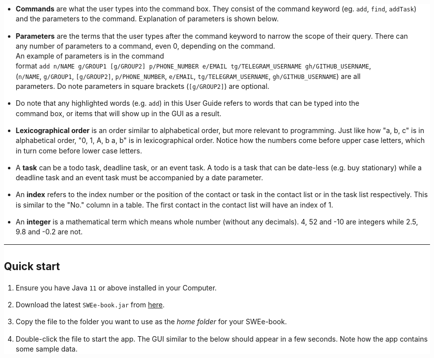 * **Commands** are what the user types into the command box. They consist of the command keyword (eg. `add`, `find`, `addTask`) <br>
  and the parameters to the command. Explanation of parameters is shown below.

* **Parameters** are the terms that the user types after the command keyword to narrow the scope of their query. There can  <br>
  any number of parameters to a command, even 0, depending on the command.  <br>
  An example of parameters is in the command <br>
  format `add n/NAME g/GROUP1 [g/GROUP2] p/PHONE_NUMBER e/EMAIL tg/TELEGRAM_USERNAME gh/GITHUB_USERNAME`,  <br>
  (`n/NAME`, `g/GROUP1`, `[g/GROUP2]`, `p/PHONE_NUMBER`, `e/EMAIL`, `tg/TELEGRAM_USERNAME`, `gh/GITHUB_USERNAME`) are all <br>
  parameters. Do note parameters in square brackets (`[g/GROUP2]`) are optional.

* Do note that any highlighted words (e.g. `add`) in this User Guide refers to words that can be typed into the  <br>
  command box, or items that will show up in the GUI as a result.

* **Lexicographical order** is an order similar to alphabetical order, but more relevant to programming. Just like how "a, b, c" is in alphabetical order, "0, 1, A, b a, b" is in lexicographical order. Notice how the numbers come before upper case letters, which in turn come before lower case letters.

* A **task** can be a todo task, deadline task, or an event task. A  todo is a task that can be date-less (e.g. buy stationary) while a deadline task and an event task must be accompanied by a date parameter.

* An **index** refers to the index number or the position of the contact or task in the contact list or in the task list respectively. This is similar to the "No." column in a table. The first contact in the contact list will have an index of 1.

* An **integer** is a mathematical term which means whole number (without any decimals). 4, 52 and -10 are integers while 2.5, 9.8 and -0.2 are not.

--------------------------------------------------------------------------------------------------------------------
<div style="page-break-after: always;"></div>

## Quick start

1. Ensure you have Java `11` or above installed in your Computer.

1. Download the latest `SWEe-book.jar` from [here](https://github.com/AY2122S1-CS2103T-W12-2/tp/releases).

1. Copy the file to the folder you want to use as the _home folder_ for your SWEe-book.

1. Double-click the file to start the app. The GUI similar to the below should appear in a few seconds. Note how the app contains some sample data.<br>